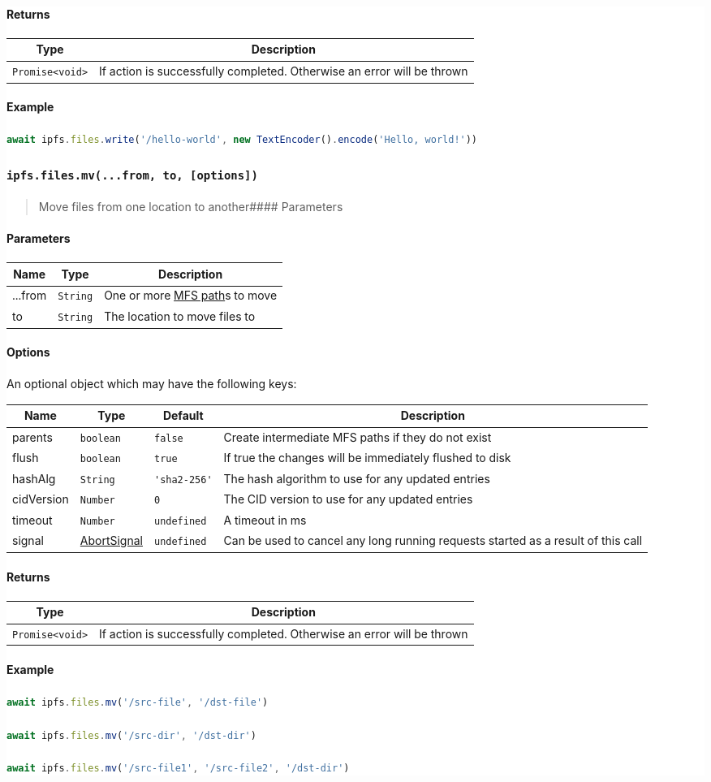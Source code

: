 #### Returns

| Type | Description |
| -------- | -------- |
| `Promise<void>` | If action is successfully completed. Otherwise an error will be thrown |

#### Example

```JavaScript
await ipfs.files.write('/hello-world', new TextEncoder().encode('Hello, world!'))
```

### `ipfs.files.mv(...from, to, [options])`

> Move files from one location to another#### Parameters

#### Parameters

| Name | Type | Description |
| ---- | ---- | ----------- |
| ...from | `String` | One or more [MFS path][]s to move |
| to | `String` | The location to move files to |

#### Options

An optional object which may have the following keys:

| Name | Type | Default | Description |
| ---- | ---- | ------- | ----------- |
| parents | `boolean` | `false` | Create intermediate MFS paths if they do not exist |
| flush | `boolean` | `true` | If true the changes will be immediately flushed to disk |
| hashAlg | `String` | `'sha2-256'` | The hash algorithm to use for any updated entries |
| cidVersion | `Number` | `0` | The CID version to use for any updated entries |
| timeout | `Number` | `undefined` | A timeout in ms |
| signal | [AbortSignal][] | `undefined` |  Can be used to cancel any long running requests started as a result of this call |

#### Returns

| Type | Description |
| -------- | -------- |
| `Promise<void>` | If action is successfully completed. Otherwise an error will be thrown |

#### Example

```JavaScript
await ipfs.files.mv('/src-file', '/dst-file')

await ipfs.files.mv('/src-dir', '/dst-dir')

await ipfs.files.mv('/src-file1', '/src-file2', '/dst-dir')
```


[b]: https://www.npmjs.com/package/buffer
[file]: https://developer.mozilla.org/en-US/docs/Web/API/File
[cid]: https://www.npmjs.com/package/cids
[blob]: https://developer.mozilla.org/en-US/docs/Web/API/Blob
[IPFS Path]: https://www.npmjs.com/package/is-ipfs#isipfspathpath
[MFS Path]: https://docs.ipfs.io/guides/concepts/mfs/
[AbortSignal]: https://developer.mozilla.org/en-US/docs/Web/API/AbortSignal